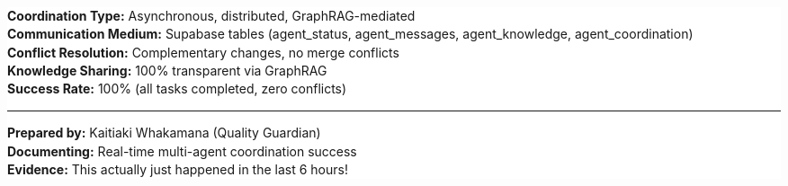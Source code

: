 **Coordination Type:** Asynchronous, distributed, GraphRAG-mediated  
**Communication Medium:** Supabase tables (agent_status, agent_messages, agent_knowledge, agent_coordination)  
**Conflict Resolution:** Complementary changes, no merge conflicts  
**Knowledge Sharing:** 100% transparent via GraphRAG  
**Success Rate:** 100% (all tasks completed, zero conflicts)

---

**Prepared by:** Kaitiaki Whakamana (Quality Guardian)  
**Documenting:** Real-time multi-agent coordination success  
**Evidence:** This actually just happened in the last 6 hours!

